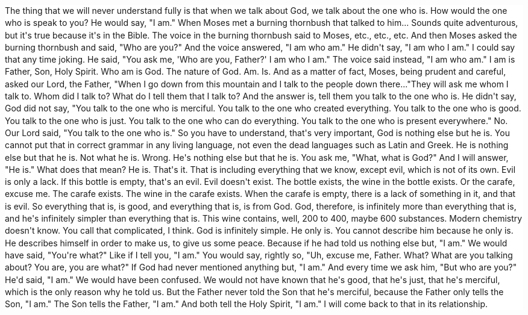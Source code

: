 The thing that we will never understand fully is that when we talk about God, we talk about the one who is. How would the one who is speak to you? He would say, "I am." When Moses met a burning thornbush that talked to him... Sounds quite adventurous, but it's true because it's in the Bible. The voice in the burning thornbush said to Moses, etc., etc., etc. And then Moses asked the burning thornbush and said, "Who are you?" And the voice answered, "I am who am." He didn't say, "I am who I am." I could say that any time joking. He said, "You ask me, 'Who are you, Father?' I am who I am." The voice said instead, "I am who am." I am is Father, Son, Holy Spirit. Who am is God. The nature of God. Am. Is. And as a matter of fact, Moses, being prudent and careful, asked our Lord, the Father, "When I go down from this mountain and I talk to the people down there..."They will ask me whom I talk to. Whom did I talk to? What do I tell them that I talk to? And the answer is, tell them you talk to the one who is. He didn't say, God did not say, "You talk to the one who is merciful. You talk to the one who created everything. You talk to the one who is good. You talk to the one who is just. You talk to the one who can do everything. You talk to the one who is present everywhere." No. Our Lord said, "You talk to the one who is." So you have to understand, that's very important, God is nothing else but he is. You cannot put that in correct grammar in any living language, not even the dead languages such as Latin and Greek. He is nothing else but that he is. Not what he is. Wrong. He's nothing else but that he is. You ask me, "What, what is God?" And I will answer, "He is." What does that mean? He is. That's it. That is including everything that we know, except evil, which is not of its own. Evil is only a lack. If this bottle is empty, that's an evil. Evil doesn't exist. The bottle exists, the wine in the bottle exists. Or the carafe, excuse me. The carafe exists. The wine in the carafe exists. When the carafe is empty, there is a lack of something in it, and that is evil. So everything that is, is good, and everything that is, is from God. God, therefore, is infinitely more than everything that is, and he's infinitely simpler than everything that is. This wine contains, well, 200 to 400, maybe 600 substances. Modern chemistry doesn't know. You call that complicated, I think. God is infinitely simple. He only is. You cannot describe him because he only is. He describes himself in order to make us, to give us some peace. Because if he had told us nothing else but, "I am." We would have said, "You're what?" Like if I tell you, "I am." You would say, rightly so, "Uh, excuse me, Father. What? What are you talking about? You are, you are what?" If God had never mentioned anything but, "I am." And every time we ask him, "But who are you?" He'd said, "I am." We would have been confused. We would not have known that he's good, that he's just, that he's merciful, which is the only reason why he told us. But the Father never told the Son that he's merciful, because the Father only tells the Son, "I am." The Son tells the Father, "I am." And both tell the Holy Spirit, "I am." I will come back to that in its relationship.


